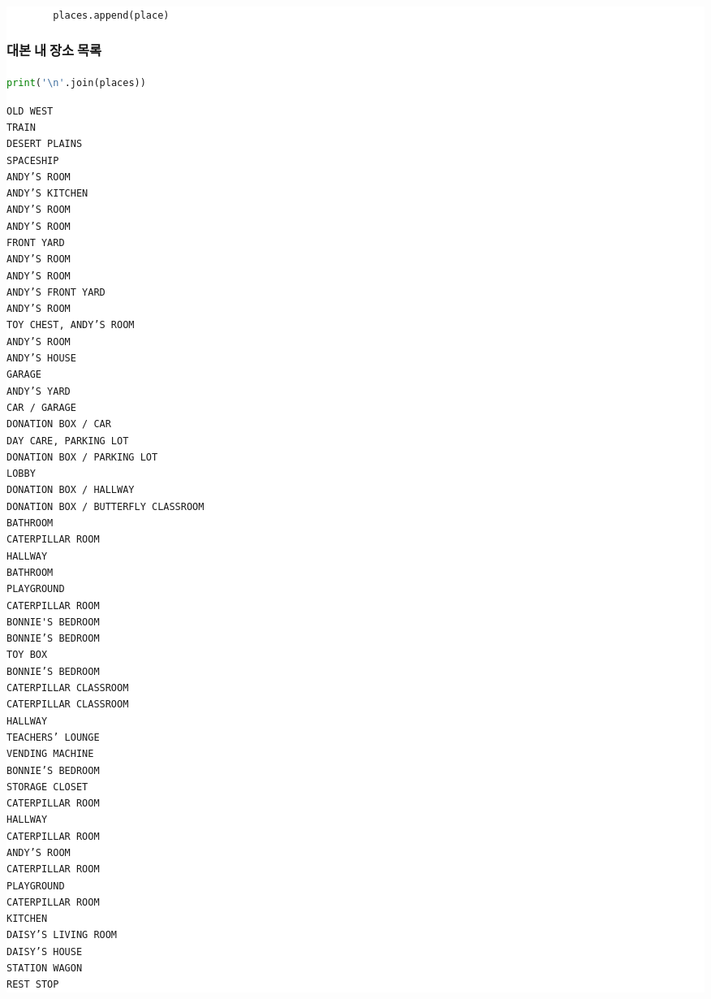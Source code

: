 ```python
        places.append(place)
```

### 대본 내 장소 목록


```python
print('\n'.join(places))
```

    OLD WEST
    TRAIN
    DESERT PLAINS
    SPACESHIP
    ANDY’S ROOM
    ANDY’S KITCHEN
    ANDY’S ROOM
    ANDY’S ROOM
    FRONT YARD
    ANDY’S ROOM
    ANDY’S ROOM
    ANDY’S FRONT YARD
    ANDY’S ROOM
    TOY CHEST, ANDY’S ROOM
    ANDY’S ROOM
    ANDY’S HOUSE
    GARAGE
    ANDY’S YARD
    CAR / GARAGE
    DONATION BOX / CAR
    DAY CARE, PARKING LOT
    DONATION BOX / PARKING LOT
    LOBBY
    DONATION BOX / HALLWAY
    DONATION BOX / BUTTERFLY CLASSROOM
    BATHROOM
    CATERPILLAR ROOM
    HALLWAY
    BATHROOM
    PLAYGROUND
    CATERPILLAR ROOM
    BONNIE'S BEDROOM
    BONNIE’S BEDROOM
    TOY BOX
    BONNIE’S BEDROOM
    CATERPILLAR CLASSROOM
    CATERPILLAR CLASSROOM
    HALLWAY
    TEACHERS’ LOUNGE
    VENDING MACHINE
    BONNIE’S BEDROOM
    STORAGE CLOSET
    CATERPILLAR ROOM
    HALLWAY
    CATERPILLAR ROOM
    ANDY’S ROOM
    CATERPILLAR ROOM
    PLAYGROUND
    CATERPILLAR ROOM
    KITCHEN
    DAISY’S LIVING ROOM
    DAISY’S HOUSE
    STATION WAGON
    REST STOP